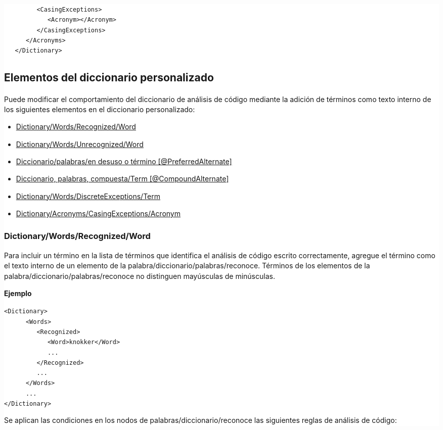```
         <CasingExceptions>
            <Acronym></Acronym>
         </CasingExceptions>
      </Acronyms>
   </Dictionary>
```

## <a name="custom-dictionary-elements"></a>Elementos del diccionario personalizado
 Puede modificar el comportamiento del diccionario de análisis de código mediante la adición de términos como texto interno de los siguientes elementos en el diccionario personalizado:

- [Dictionary/Words/Recognized/Word](../code-quality/how-to-customize-the-code-analysis-dictionary.md#BKMK_DictionaryWordsRecognizedWord)

- [Dictionary/Words/Unrecognized/Word](../code-quality/how-to-customize-the-code-analysis-dictionary.md#BKMK_DictionaryWordsUnrecognizedWord)

- [Diccionario/palabras/en desuso o término [@PreferredAlternate]](../code-quality/how-to-customize-the-code-analysis-dictionary.md#BKMK_DictionaryWordsDeprecatedTermPreferredAlternate)

- [Diccionario, palabras, compuesta/Term [@CompoundAlternate]](../code-quality/how-to-customize-the-code-analysis-dictionary.md#BKMK_DictionaryWordsCompoundTermCompoundAlternate)

- [Dictionary/Words/DiscreteExceptions/Term](../code-quality/how-to-customize-the-code-analysis-dictionary.md#BKMK_DictionaryWordsDiscreteExceptionsTerm)

- [Dictionary/Acronyms/CasingExceptions/Acronym](../code-quality/how-to-customize-the-code-analysis-dictionary.md#BKMK_DictionaryAcronymsCasingExceptionsAcronym)

### <a name="BKMK_DictionaryWordsRecognizedWord"></a> Dictionary/Words/Recognized/Word
 Para incluir un término en la lista de términos que identifica el análisis de código escrito correctamente, agregue el término como el texto interno de un elemento de la palabra/diccionario/palabras/reconoce. Términos de los elementos de la palabra/diccionario/palabras/reconoce no distinguen mayúsculas de minúsculas.

 **Ejemplo**

```
<Dictionary>
      <Words>
         <Recognized>
            <Word>knokker</Word>
            ...
         </Recognized>
         ...
      </Words>
      ...
</Dictionary>
```

 Se aplican las condiciones en los nodos de palabras/diccionario/reconoce las siguientes reglas de análisis de código:
